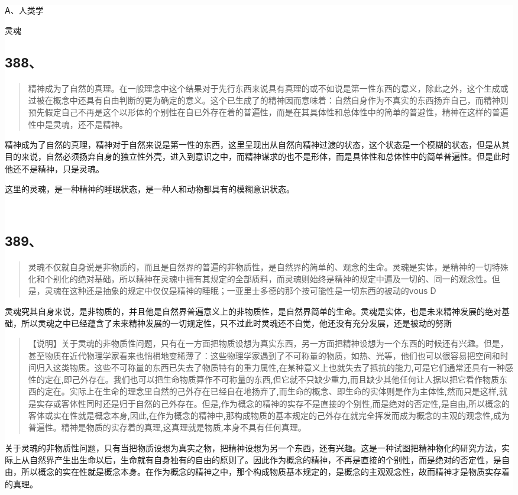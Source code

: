 <p data-pid="cQEBTW6J">A、人类学</p><p data-pid="ye_P3Dcf">灵魂</p><h2>388、</h2><blockquote data-pid="4tJ1Ll_3">精神成为了自然的真理。在一般理念中这个结果对于先行东西来说具有真理的或不如说是第一性东西的意义，除此之外，这个生成或过被在概念中还具有自由判断的更为确定的意义。这个已生成了的精神因而意味着：自然自身作为不真实的东西扬弃自己，而精神则预先假定自己不再是这个以形体的个别性在自已外存在着的普遍性，而是在其具体性和总体性中的简单的普避性，精神在这样的普遍性中是灵魂，还不是精神。</blockquote><p data-pid="4g6yQeVd">精神成为了自然的真理，精神对于自然来说是第一性的东西，这里呈现出从自然向精神过渡的状态，这个状态是一个模糊的状态，但是从其目的来说，自然必须扬弃自身的独立性外壳，进入到意识之中，而精神谋求的也不是形体，而是具体性和总体性中的简单普遍性。但是此时他还不是精神，只是灵魂。</p><p data-pid="uaEMAu3d">这里的灵魂，是一种精神的睡眠状态，是一种人和动物都具有的模糊意识状态。</p><p><br></p><h2>389、</h2><blockquote data-pid="sBtIW67s">灵魂不仅就自身说是非物质的，而且是自然界的普遍的非物质性，是自然界的简单的、观念的生命。灵魂是实体，是精神的一切特殊化和个别化的绝对基础，所以精神在灵魂中拥有其规定的全部质料，而灵魂则始终是精神的规定中遍及一切的、同一的观念性。但是，灵魂在这种还是抽象的规定中仅仅是精神的睡眠；一亚里士多德的那个按可能性是一切东西的被动的vous D</blockquote><p data-pid="H3R6icyN">灵魂究其自身来说，是非物质的，并且他是自然界普遍意义上的非物质性，是自然界简单的生命。灵魂是实体，也是未来精神发展的绝对基础，所以灵魂之中已经蕴含了未来精神发展的一切规定性，只不过此时灵魂还不自觉，他还没有充分发展，还是被动的努斯</p><blockquote data-pid="hgUnfnuy">【说明】关于灵魂的非物质性问题，只有在一方面把物质设想为真实东西，另一方面把精神设想为一个东西的时候还有兴趣。但是，甚至物质在近代物理学家看来也悄梢地变稀薄了：这些物理学家遇到了不可称量的物质，如热、光等，他们也可以很容易把空间和时间归入这类物质。这些不可称量的东西已失去了物质特有的重力属性,在某种意义上也就失去了抵抗的能力,可是它们通常还具有一种感性的定在,即己外存在。我们也可以把生命物质算作不可称量的东西,但它就不只缺少重力,而且缺少其他任何让人据以把它看作物质东西的定在。实际上在生命的理念里自然的己外存在已经自在地扬弃了,而生命的概念、即生命的实体则是作为主体性,然而只是这样,就是实存或客体性同时还是归于自然的己外存在。但是,作为概念的精神的实存不是直接的个别性,而是绝对的否定性,是自由,所以概念的客体或实在性就是概念本身,因此,在作为概念的精神中,那构成物质的基本规定的己外存在就完全挥发而成为概念的主观的观念性,成为普遍性。精神是物质的实存着的真理,这真理就是物质,本身不具有任何真理。</blockquote><p data-pid="XHdmq9CU">关于灵魂的非物质性问题，只有当把物质设想为真实之物，把精神设想为另一个东西，还有兴趣。这是一种试图把精神物化的研究方法，实际上从自然界产生出生命以后，生命就有自身独有的自由的原则了。因此作为概念的精神，不再是直接的个别性，而是绝对的否定性，是自由，所以概念的实在性就是概念本身。在作为概念的精神之中，那个构成物质基本规定的，是概念的主观观念性，故而精神才是物质实存着的真理。</p><blockquote data-pid="8bu4L7fU">
